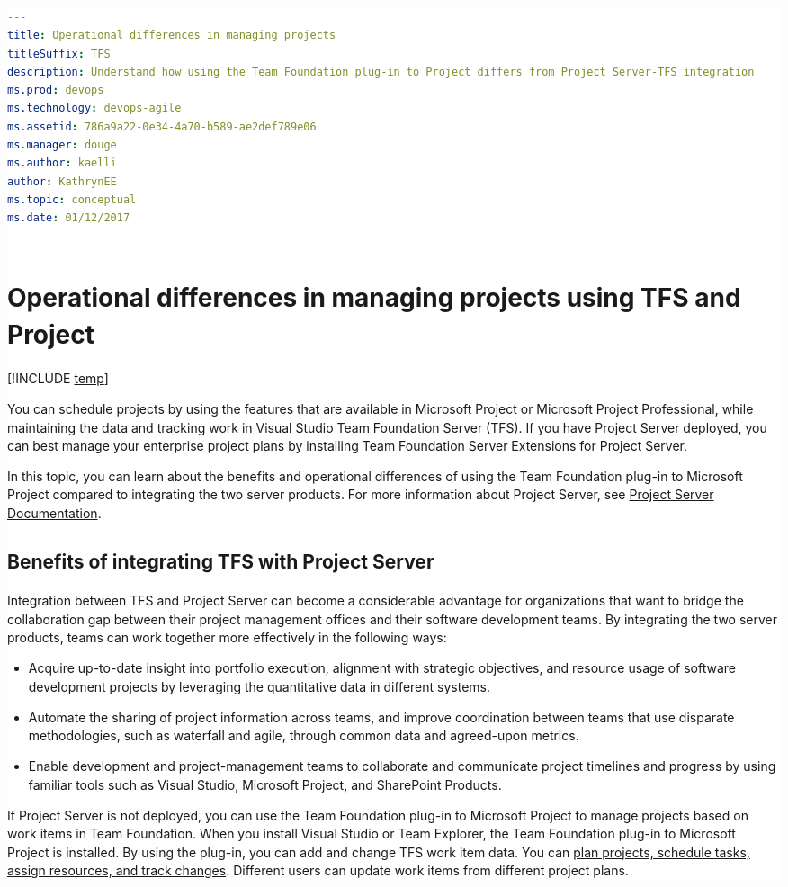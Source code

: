 ```yaml
---
title: Operational differences in managing projects
titleSuffix: TFS 
description: Understand how using the Team Foundation plug-in to Project differs from Project Server-TFS integration  
ms.prod: devops
ms.technology: devops-agile
ms.assetid: 786a9a22-0e34-4a70-b589-ae2def789e06
ms.manager: douge
ms.author: kaelli
author: KathrynEE
ms.topic: conceptual
ms.date: 01/12/2017
---
```


# Operational differences in managing projects using TFS and Project

[!INCLUDE [temp](../../_shared/tfs-ps-sync-header.md)]

<a name="Top"></a> You can schedule projects by using the features that are available in Microsoft Project or Microsoft Project Professional, while maintaining the data and tracking work in Visual Studio Team Foundation Server (TFS). If you have Project Server deployed, you can best manage your enterprise project plans by installing Team Foundation Server Extensions for Project Server.  
  
 In this topic, you can learn about the benefits and operational differences of using the Team Foundation plug-in to Microsoft Project compared to integrating the two server products. For more information about Project Server, see [Project Server Documentation](/project/project-server-2013-and-2016).  

<a name="Integration"></a>
## Benefits of integrating TFS with Project Server  
 Integration between TFS and Project Server can become a considerable advantage for organizations that want to bridge the collaboration gap between their project management offices and their software development teams. By integrating the two server products, teams can work together more effectively in the following ways:  
  
-   Acquire up-to-date insight into portfolio execution, alignment with strategic objectives, and resource usage of software development projects by leveraging the quantitative data in different systems.  
  
-   Automate the sharing of project information across teams, and improve coordination between teams that use disparate methodologies, such as waterfall and agile, through common data and agreed-upon metrics.  
  
-   Enable development and project-management teams to collaborate and communicate project timelines and progress by using familiar tools such as Visual Studio, Microsoft Project, and SharePoint Products.  
  
 If Project Server is not deployed, you can use the Team Foundation plug-in to Microsoft Project to manage projects based on work items in Team Foundation. When you install Visual Studio or Team Explorer, the Team Foundation plug-in to Microsoft Project is installed. By using the plug-in, you can add and change TFS work item data. You can [plan projects, schedule tasks, assign resources, and track changes](../../boards/backlogs/office/create-your-backlog-tasks-using-project.md). Different users can update work items from different project plans.  
  